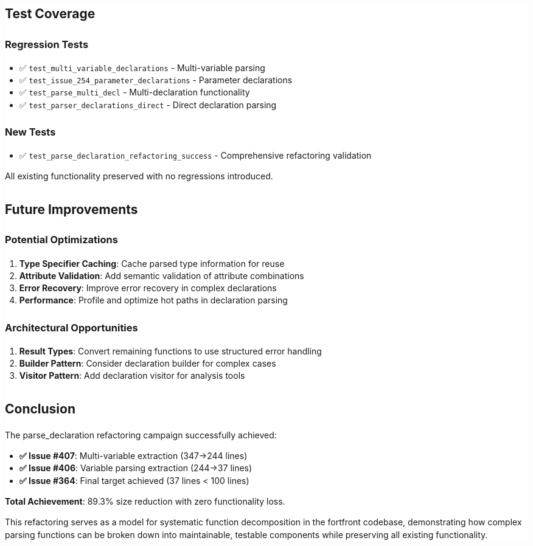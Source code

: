 ## Test Coverage

### Regression Tests
- ✅ `test_multi_variable_declarations` - Multi-variable parsing
- ✅ `test_issue_254_parameter_declarations` - Parameter declarations
- ✅ `test_parse_multi_decl` - Multi-declaration functionality
- ✅ `test_parser_declarations_direct` - Direct declaration parsing

### New Tests
- ✅ `test_parse_declaration_refactoring_success` - Comprehensive refactoring validation

All existing functionality preserved with no regressions introduced.

## Future Improvements

### Potential Optimizations
1. **Type Specifier Caching**: Cache parsed type information for reuse
2. **Attribute Validation**: Add semantic validation of attribute combinations  
3. **Error Recovery**: Improve error recovery in complex declarations
4. **Performance**: Profile and optimize hot paths in declaration parsing

### Architectural Opportunities
1. **Result Types**: Convert remaining functions to use structured error handling
2. **Builder Pattern**: Consider declaration builder for complex cases
3. **Visitor Pattern**: Add declaration visitor for analysis tools

## Conclusion

The parse_declaration refactoring campaign successfully achieved:

- **✅ Issue #407**: Multi-variable extraction (347→244 lines)
- **✅ Issue #406**: Variable parsing extraction (244→37 lines)
- **✅ Issue #364**: Final target achieved (37 lines < 100 lines)

**Total Achievement**: 89.3% size reduction with zero functionality loss.

This refactoring serves as a model for systematic function decomposition in the fortfront codebase, demonstrating how complex parsing functions can be broken down into maintainable, testable components while preserving all existing functionality.